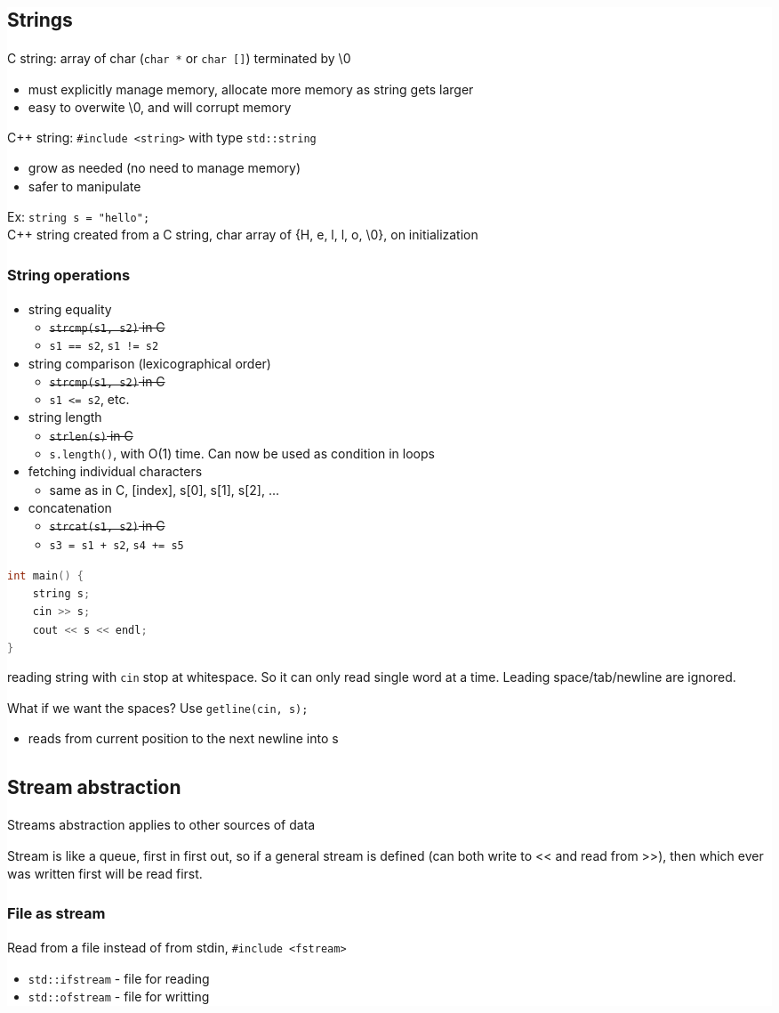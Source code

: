 ## Strings
C string: array of char (`char *` or `char []`) terminated by \0
- must explicitly manage memory, allocate more memory as string gets larger
- easy to overwite \0, and will corrupt memory

C++ string: `#include <string>` with type `std::string`
- grow as needed (no need to manage memory)
- safer to manipulate

Ex: `string s = "hello";`  
C++ string created from a C string, char array of {H, e, l, l, o, \0}, on initialization

### String operations
- string equality
    - ~~`strcmp(s1, s2)` in C~~
    - `s1 == s2`, `s1 != s2`
- string comparison (lexicographical order)
    - ~~`strcmp(s1, s2)` in C~~
    - `s1 <= s2`, etc.
- string length
    - ~~`strlen(s)` in C~~
    - `s.length()`, with O(1) time. Can now be used as condition in loops
- fetching individual characters
    - same as in C, [index], s[0], s[1], s[2], ...
- concatenation
    - ~~`strcat(s1, s2)` in C~~
    - `s3 = s1 + s2`, `s4 += s5`

``` c++
int main() {
    string s;
    cin >> s;
    cout << s << endl;
}
```
reading string with `cin` stop at whitespace. So it can only read single word at a time. Leading space/tab/newline are ignored.

What if we want the spaces? Use `getline(cin, s);`
- reads from current position to the next newline into s

## Stream abstraction
Streams abstraction applies to other sources of data

Stream is like a queue, first in first out, so if a general stream is defined (can both write to << and read from >>), then which ever was written first will be read first.

### File as stream
Read from a file instead of from stdin, `#include <fstream>`
- `std::ifstream` - file for reading
- `std::ofstream` - file for writting
